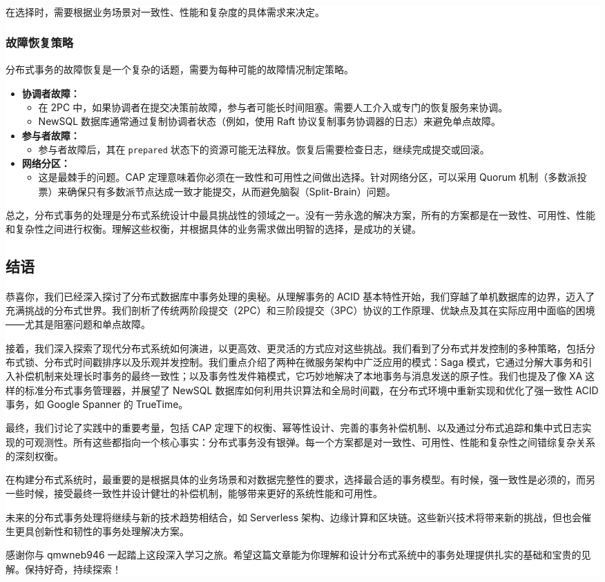 在选择时，需要根据业务场景对一致性、性能和复杂度的具体需求来决定。

### 故障恢复策略

分布式事务的故障恢复是一个复杂的话题，需要为每种可能的故障情况制定策略。

*   **协调者故障：**
    *   在 2PC 中，如果协调者在提交决策前故障，参与者可能长时间阻塞。需要人工介入或专门的恢复服务来协调。
    *   NewSQL 数据库通常通过复制协调者状态（例如，使用 Raft 协议复制事务协调器的日志）来避免单点故障。
*   **参与者故障：**
    *   参与者故障后，其在 `prepared` 状态下的资源可能无法释放。恢复后需要检查日志，继续完成提交或回滚。
*   **网络分区：**
    *   这是最棘手的问题。CAP 定理意味着你必须在一致性和可用性之间做出选择。针对网络分区，可以采用 Quorum 机制（多数派投票）来确保只有多数派节点达成一致才能提交，从而避免脑裂（Split-Brain）问题。

总之，分布式事务的处理是分布式系统设计中最具挑战性的领域之一。没有一劳永逸的解决方案，所有的方案都是在一致性、可用性、性能和复杂性之间进行权衡。理解这些权衡，并根据具体的业务需求做出明智的选择，是成功的关键。

## 结语

恭喜你，我们已经深入探讨了分布式数据库中事务处理的奥秘。从理解事务的 ACID 基本特性开始，我们穿越了单机数据库的边界，迈入了充满挑战的分布式世界。我们剖析了传统两阶段提交（2PC）和三阶段提交（3PC）协议的工作原理、优缺点及其在实际应用中面临的困境——尤其是阻塞问题和单点故障。

接着，我们深入探索了现代分布式系统如何演进，以更高效、更灵活的方式应对这些挑战。我们看到了分布式并发控制的多种策略，包括分布式锁、分布式时间戳排序以及乐观并发控制。我们重点介绍了两种在微服务架构中广泛应用的模式：Saga 模式，它通过分解大事务和引入补偿机制来处理长时事务的最终一致性；以及事务性发件箱模式，它巧妙地解决了本地事务与消息发送的原子性。我们也提及了像 XA 这样的标准分布式事务管理器，并展望了 NewSQL 数据库如何利用共识算法和全局时间戳，在分布式环境中重新实现和优化了强一致性 ACID 事务，如 Google Spanner 的 TrueTime。

最终，我们讨论了实践中的重要考量，包括 CAP 定理下的权衡、幂等性设计、完善的事务补偿机制、以及通过分布式追踪和集中式日志实现的可观测性。所有这些都指向一个核心事实：分布式事务没有银弹。每一个方案都是对一致性、可用性、性能和复杂性之间错综复杂关系的深刻权衡。

在构建分布式系统时，最重要的是根据具体的业务场景和对数据完整性的要求，选择最合适的事务模型。有时候，强一致性是必须的，而另一些时候，接受最终一致性并设计健壮的补偿机制，能够带来更好的系统性能和可用性。

未来的分布式事务处理将继续与新的技术趋势相结合，如 Serverless 架构、边缘计算和区块链。这些新兴技术将带来新的挑战，但也会催生更具创新性和韧性的事务处理解决方案。

感谢你与 qmwneb946 一起踏上这段深入学习之旅。希望这篇文章能为你理解和设计分布式系统中的事务处理提供扎实的基础和宝贵的见解。保持好奇，持续探索！